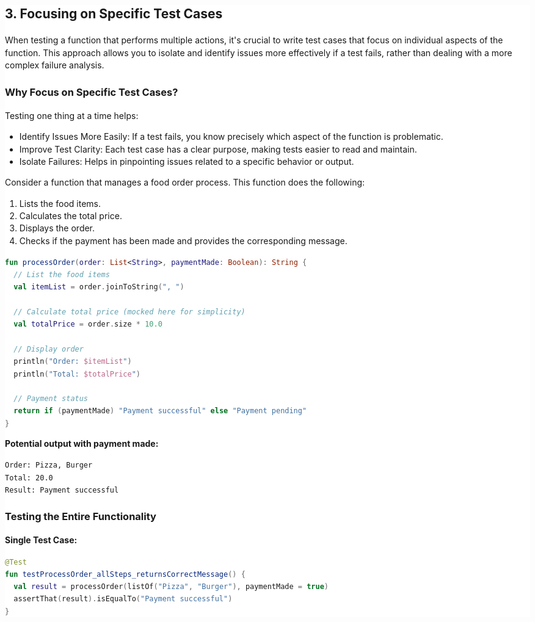 ## 3. Focusing on Specific Test Cases

When testing a function that performs multiple actions, it's crucial to write test cases that focus on individual aspects of the function. This approach allows you to isolate and identify issues more effectively if a test fails, rather than dealing with a more complex failure analysis.

### Why Focus on Specific Test Cases?
Testing one thing at a time helps:

- Identify Issues More Easily: If a test fails, you know precisely which aspect of the function is problematic.
- Improve Test Clarity: Each test case has a clear purpose, making tests easier to read and maintain.
- Isolate Failures: Helps in pinpointing issues related to a specific behavior or output.

Consider a function that manages a food order process. This function does the following:

1. Lists the food items.
2. Calculates the total price.
3. Displays the order.
4. Checks if the payment has been made and provides the corresponding message.

```kotlin
fun processOrder(order: List<String>, paymentMade: Boolean): String {
  // List the food items
  val itemList = order.joinToString(", ")
    
  // Calculate total price (mocked here for simplicity)
  val totalPrice = order.size * 10.0
    
  // Display order
  println("Order: $itemList")
  println("Total: $totalPrice")
    
  // Payment status
  return if (paymentMade) "Payment successful" else "Payment pending"
}
```

**Potential output with payment made:**

```
Order: Pizza, Burger
Total: 20.0
Result: Payment successful
```

### Testing the Entire Functionality

**Single Test Case:**

```kotlin
@Test
fun testProcessOrder_allSteps_returnsCorrectMessage() {
  val result = processOrder(listOf("Pizza", "Burger"), paymentMade = true)
  assertThat(result).isEqualTo("Payment successful")
}
```
